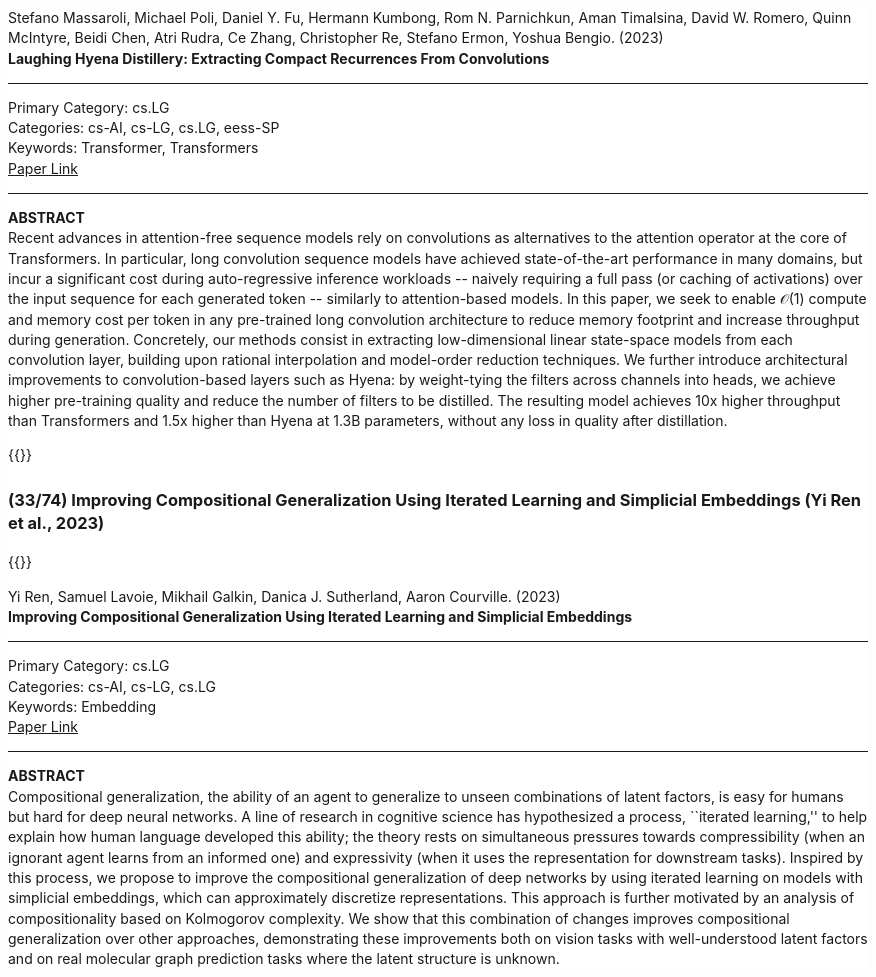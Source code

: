 Stefano Massaroli, Michael Poli, Daniel Y. Fu, Hermann Kumbong, Rom N. Parnichkun, Aman Timalsina, David W. Romero, Quinn McIntyre, Beidi Chen, Atri Rudra, Ce Zhang, Christopher Re, Stefano Ermon, Yoshua Bengio. (2023)  
**Laughing Hyena Distillery: Extracting Compact Recurrences From Convolutions**  

---
Primary Category: cs.LG  
Categories: cs-AI, cs-LG, cs.LG, eess-SP  
Keywords: Transformer, Transformers  
[Paper Link](http://arxiv.org/abs/2310.18780v1)  

---


**ABSTRACT**  
Recent advances in attention-free sequence models rely on convolutions as alternatives to the attention operator at the core of Transformers. In particular, long convolution sequence models have achieved state-of-the-art performance in many domains, but incur a significant cost during auto-regressive inference workloads -- naively requiring a full pass (or caching of activations) over the input sequence for each generated token -- similarly to attention-based models. In this paper, we seek to enable $\mathcal O(1)$ compute and memory cost per token in any pre-trained long convolution architecture to reduce memory footprint and increase throughput during generation. Concretely, our methods consist in extracting low-dimensional linear state-space models from each convolution layer, building upon rational interpolation and model-order reduction techniques. We further introduce architectural improvements to convolution-based layers such as Hyena: by weight-tying the filters across channels into heads, we achieve higher pre-training quality and reduce the number of filters to be distilled. The resulting model achieves 10x higher throughput than Transformers and 1.5x higher than Hyena at 1.3B parameters, without any loss in quality after distillation.

{{</citation>}}


### (33/74) Improving Compositional Generalization Using Iterated Learning and Simplicial Embeddings (Yi Ren et al., 2023)

{{<citation>}}

Yi Ren, Samuel Lavoie, Mikhail Galkin, Danica J. Sutherland, Aaron Courville. (2023)  
**Improving Compositional Generalization Using Iterated Learning and Simplicial Embeddings**  

---
Primary Category: cs.LG  
Categories: cs-AI, cs-LG, cs.LG  
Keywords: Embedding  
[Paper Link](http://arxiv.org/abs/2310.18777v1)  

---


**ABSTRACT**  
Compositional generalization, the ability of an agent to generalize to unseen combinations of latent factors, is easy for humans but hard for deep neural networks. A line of research in cognitive science has hypothesized a process, ``iterated learning,'' to help explain how human language developed this ability; the theory rests on simultaneous pressures towards compressibility (when an ignorant agent learns from an informed one) and expressivity (when it uses the representation for downstream tasks). Inspired by this process, we propose to improve the compositional generalization of deep networks by using iterated learning on models with simplicial embeddings, which can approximately discretize representations. This approach is further motivated by an analysis of compositionality based on Kolmogorov complexity. We show that this combination of changes improves compositional generalization over other approaches, demonstrating these improvements both on vision tasks with well-understood latent factors and on real molecular graph prediction tasks where the latent structure is unknown.
